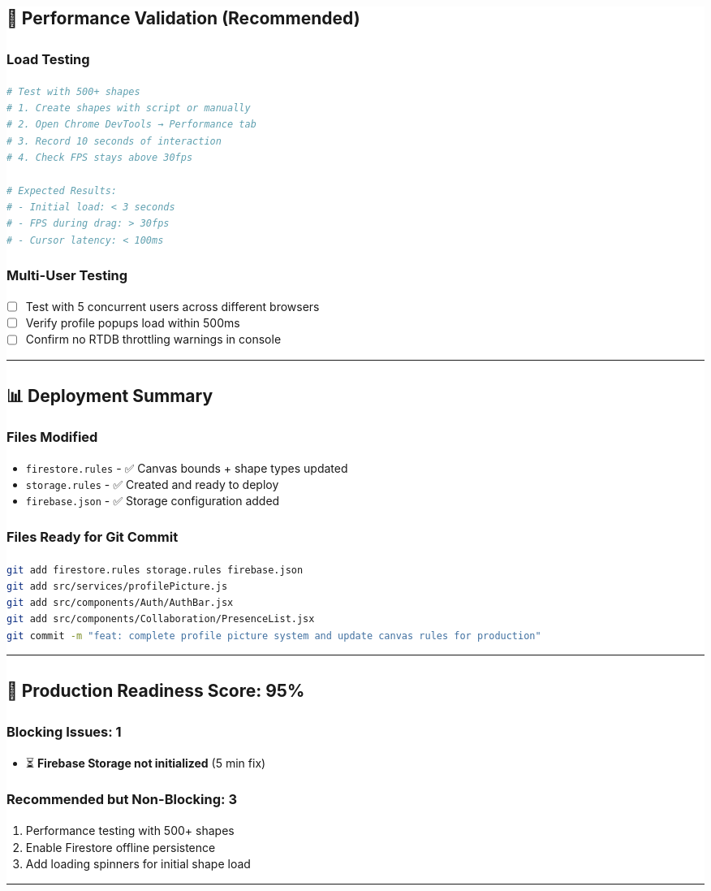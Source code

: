 
## 🎯 Performance Validation (Recommended)

### Load Testing
```bash
# Test with 500+ shapes
# 1. Create shapes with script or manually
# 2. Open Chrome DevTools → Performance tab
# 3. Record 10 seconds of interaction
# 4. Check FPS stays above 30fps

# Expected Results:
# - Initial load: < 3 seconds
# - FPS during drag: > 30fps
# - Cursor latency: < 100ms
```

### Multi-User Testing
- [ ] Test with 5 concurrent users across different browsers
- [ ] Verify profile popups load within 500ms
- [ ] Confirm no RTDB throttling warnings in console

---

## 📊 Deployment Summary

### Files Modified
- `firestore.rules` - ✅ Canvas bounds + shape types updated
- `storage.rules` - ✅ Created and ready to deploy
- `firebase.json` - ✅ Storage configuration added

### Files Ready for Git Commit
```bash
git add firestore.rules storage.rules firebase.json
git add src/services/profilePicture.js
git add src/components/Auth/AuthBar.jsx
git add src/components/Collaboration/PresenceList.jsx
git commit -m "feat: complete profile picture system and update canvas rules for production"
```

---

## 🚀 Production Readiness Score: 95%

### Blocking Issues: 1
- ⏳ **Firebase Storage not initialized** (5 min fix)

### Recommended but Non-Blocking: 3
1. Performance testing with 500+ shapes
2. Enable Firestore offline persistence
3. Add loading spinners for initial shape load

---